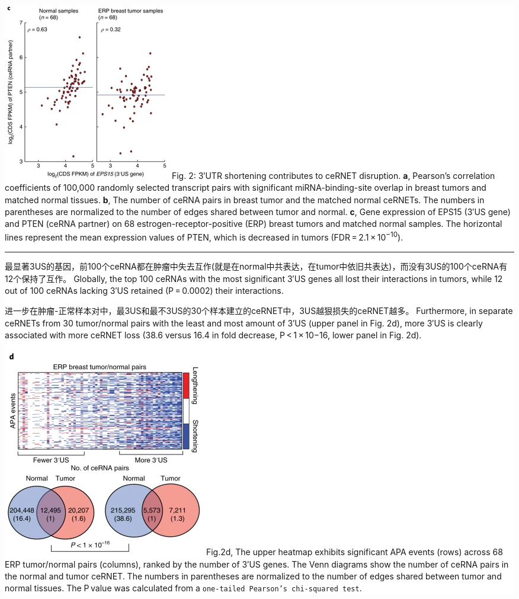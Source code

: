 
![PTEN-EPS15 co-expression](/data/2021/images/05/0521-NG-3UTR-ceRNA-PTEN_EPS15.png)
Fig. 2: 3′UTR shortening contributes to ceRNET disruption.
**a**, Pearson’s correlation coefficients of 100,000 randomly selected transcript pairs with
significant miRNA-binding-site overlap in breast tumors and matched normal tissues. 
**b**, The number of ceRNA pairs in breast tumor and the matched normal ceRNETs. The numbers in parentheses are normalized to the number of edges shared between tumor and normal.
**c**, Gene expression of EPS15 (3′US gene) and PTEN (ceRNA partner) on 68 estrogen-receptor-positive (ERP) breast tumors and matched normal samples. The horizontal lines represent the mean expression values of PTEN, which is decreased in tumors (FDR = 2.1 × 10<sup>−10</sup>).


---
最显著3US的基因，前100个ceRNA都在肿瘤中失去互作(就是在normal中共表达，在tumor中依旧共表达)，而没有3US的100个ceRNA有12个保持了互作。
Globally, the top 100 ceRNAs with the most significant 3′US genes all lost their interactions in tumors, while 12 out of 100 ceRNAs lacking 3′US retained (P = 0.0002) their interactions. 


进一步在肿瘤-正常样本对中，最3US和最不3US的30个样本建立的ceRNET中，3US越狠损失的ceRNET越多。
Furthermore, in separate ceRNETs from 30 tumor/normal pairs with the least and most amount of 3′US (upper panel in Fig. 2d), more 3′US is clearly associated with more ceRNET loss (38.6 versus 16.4 in fold decrease, P < 1 × 10−16, lower panel in Fig. 2d).

![ceRNA-ERP](/data/2021/images/05/0521-NG-3UTR-ceRNA-ERP.png)
Fig.2d, The upper heatmap exhibits significant APA events (rows) across 68 ERP tumor/normal pairs (columns), ranked by the number of 3′US genes. The Venn diagrams show the number of ceRNA pairs in the normal and tumor ceRNET. The numbers in parentheses are normalized to the number of edges shared between tumor and normal tissues. The P value was calculated from a `one-tailed Pearson’s chi-squared test`.
